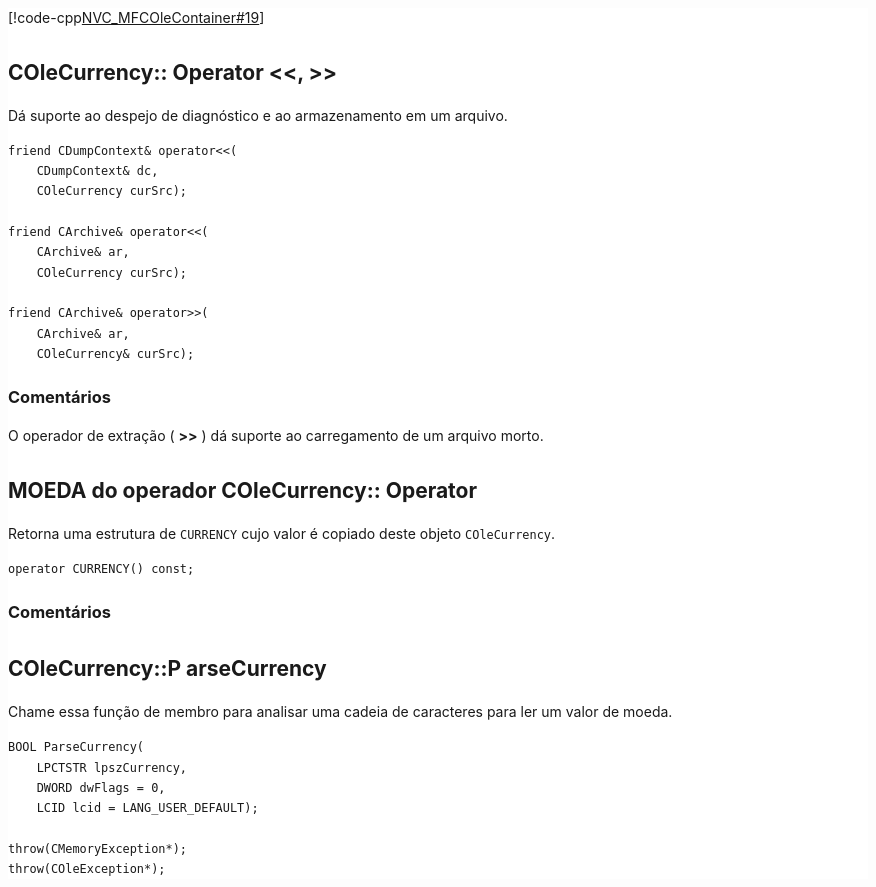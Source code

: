 [!code-cpp[NVC_MFCOleContainer#19](../../mfc/codesnippet/cpp/colecurrency-class_8.cpp)]

##  <a name="colecurrencyoperator-ltlt-gtgt"></a><a name="operator_stream"></a>COleCurrency:: Operator &lt;&lt;, &gt;&gt;

Dá suporte ao despejo de diagnóstico e ao armazenamento em um arquivo.

```
friend CDumpContext& operator<<(
    CDumpContext& dc,
    COleCurrency curSrc);

friend CArchive& operator<<(
    CArchive& ar,
    COleCurrency curSrc);

friend CArchive& operator>>(
    CArchive& ar,
    COleCurrency& curSrc);
```

### <a name="remarks"></a>Comentários

O operador de extração ( **>>** ) dá suporte ao carregamento de um arquivo morto.

##  <a name="colecurrencyoperator-currency"></a><a name="operator_currency"></a>MOEDA do operador COleCurrency:: Operator

Retorna uma estrutura de `CURRENCY` cujo valor é copiado deste objeto `COleCurrency`.

```
operator CURRENCY() const;
```

### <a name="remarks"></a>Comentários

##  <a name="colecurrencyparsecurrency"></a><a name="parsecurrency"></a>COleCurrency::P arseCurrency

Chame essa função de membro para analisar uma cadeia de caracteres para ler um valor de moeda.

```
BOOL ParseCurrency(
    LPCTSTR lpszCurrency,
    DWORD dwFlags = 0,
    LCID lcid = LANG_USER_DEFAULT);

throw(CMemoryException*);
throw(COleException*);
```
